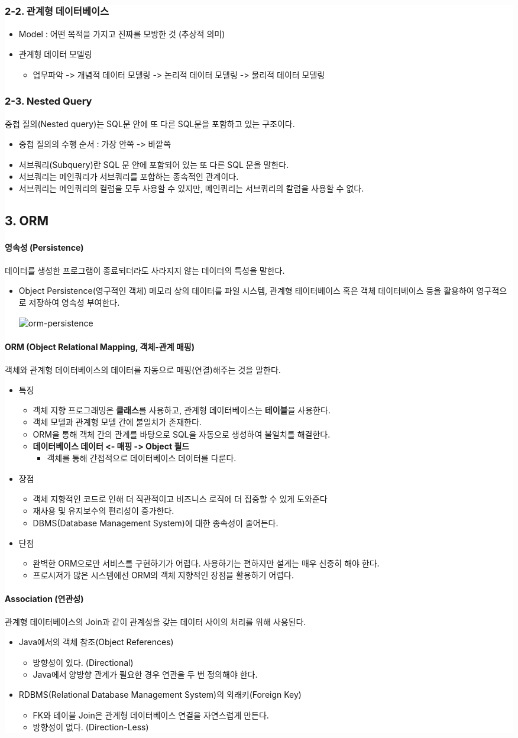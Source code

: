 ### 2-2. 관계형 데이터베이스

- Model : 어떤 목적을 가지고 진짜를 모방한 것 (추상적 의미)

- 관계형 데이터 모델링
    - 업무파악 -> 개념적 데이터 모델링 -> 논리적 데이터 모델링 -> 물리적 데이터 모델링

### 2-3. Nested Query

중첩 질의(Nested query)는 SQL문 안에 또 다른 SQL문을 포함하고 있는 구조이다.

+ 중첩 질의의 수행 순서 : 가장 안쪽 -> 바깥쪽

- 서브쿼리(Subquery)란 SQL 문 안에 포함되어 있는 또 다른 SQL 문을 말한다.
- 서브쿼리는 메인쿼리가 서브쿼리를 포함하는 종속적인 관계이다.
- 서브쿼리는 메인쿼리의 컬럼을 모두 사용할 수 있지만, 메인쿼리는 서브쿼리의 칼럼을 사용할 수 없다.


## 3. ORM

#### 영속성 (Persistence)
데이터를 생성한 프로그램이 종료되더라도 사라지지 않는 데이터의 특성을 말한다.

- Object Persistence(영구적인 객체)
    메모리 상의 데이터를 파일 시스템, 관계형 테이터베이스 혹은 객체 데이터베이스 등을 활용하여 영구적으로 저장하여 영속성 부여한다.

    <img src="https://user-images.githubusercontent.com/55284181/128617948-1d4899d5-bd49-40a0-9147-7ebb1e59054c.png" width="600" title="orm-persistence">

#### ORM (Object Relational Mapping, 객체-관계 매핑)
객체와 관계형 데이터베이스의 데이터를 자동으로 매핑(연결)해주는 것을 말한다.

- 특징
    - 객체 지향 프로그래밍은 **클래스**를 사용하고, 관계형 데이터베이스는 **테이블**을 사용한다.
    - 객체 모델과 관계형 모델 간에 불일치가 존재한다.
    - ORM을 통해 객체 간의 관계를 바탕으로 SQL을 자동으로 생성하여 불일치를 해결한다.
    - **데이터베이스 데이터 <- 매핑 -> Object 필드**
        - 객체를 통해 간접적으로 데이터베이스 데이터를 다룬다.

- 장점
    - 객체 지향적인 코드로 인해 더 직관적이고 비즈니스 로직에 더 집중할 수 있게 도와준다
    - 재사용 및 유지보수의 편리성이 증가한다.
    - DBMS(Database Management System)에 대한 종속성이 줄어든다.

- 단점
    - 완벽한 ORM으로만 서비스를 구현하기가 어렵다. 사용하기는 편하지만 설계는 매우 신중히 해야 한다.
    - 프로시저가 많은 시스템에선 ORM의 객체 지향적인 장점을 활용하기 어렵다.

#### Association (연관성)
관계형 데이터베이스의 Join과 같이 관계성을 갖는 데이터 사이의 처리를 위해 사용된다.

- Java에서의 객체 참조(Object References)
    - 방향성이 있다. (Directional)
    - Java에서 양방향 관계가 필요한 경우 연관을 두 번 정의해야 한다.

- RDBMS(Relational Database Management System)의 외래키(Foreign Key)
    - FK와 테이블 Join은 관계형 데이터베이스 연결을 자연스럽게 만든다.
    - 방향성이 없다. (Direction-Less)
